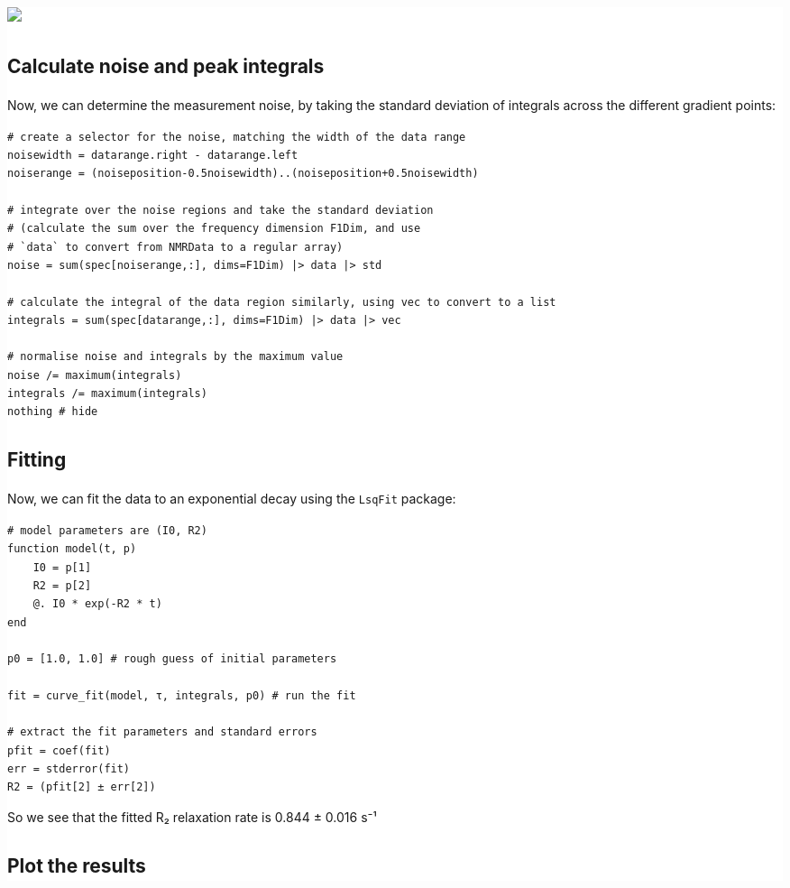 ![](tutorial-relax-plot.svg)


## Calculate noise and peak integrals

Now, we can determine the measurement noise, by taking the standard deviation of integrals across the different gradient points:
```@example 1
# create a selector for the noise, matching the width of the data range
noisewidth = datarange.right - datarange.left
noiserange = (noiseposition-0.5noisewidth)..(noiseposition+0.5noisewidth)

# integrate over the noise regions and take the standard deviation
# (calculate the sum over the frequency dimension F1Dim, and use
# `data` to convert from NMRData to a regular array)
noise = sum(spec[noiserange,:], dims=F1Dim) |> data |> std

# calculate the integral of the data region similarly, using vec to convert to a list
integrals = sum(spec[datarange,:], dims=F1Dim) |> data |> vec

# normalise noise and integrals by the maximum value
noise /= maximum(integrals)
integrals /= maximum(integrals)
nothing # hide
```

## Fitting

Now, we can fit the data to an exponential decay using the `LsqFit` package:

```@example 1
# model parameters are (I0, R2)
function model(t, p)
    I0 = p[1]
    R2 = p[2]
    @. I0 * exp(-R2 * t)
end

p0 = [1.0, 1.0] # rough guess of initial parameters

fit = curve_fit(model, τ, integrals, p0) # run the fit

# extract the fit parameters and standard errors
pfit = coef(fit)
err = stderror(fit)
R2 = (pfit[2] ± err[2])
```

So we see that the fitted R₂ relaxation rate is 0.844 ± 0.016 s⁻¹

## Plot the results

